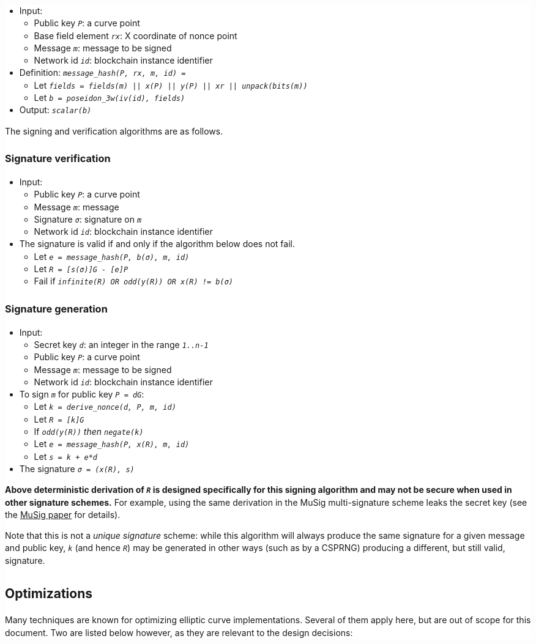 -   Input:
    -   Public key *`P`*: a curve point
    -   Base field element *`rx`*: X coordinate of nonce point
    -   Message *`m`*: message to be signed
    -   Network id *`id`*: blockchain instance identifier
-   Definition: *`message_hash(P, rx, m, id) = `*
    -   Let *`fields = fields(m) || x(P) || y(P) || xr || unpack(bits(m))`*
    -   Let *`b = poseidon_3w(iv(id), fields)`*
-   Output: *`scalar(b)`*

The signing and verification algorithms are as follows.

### **Signature verification**

- Input:
  - Public key *`P`*: a curve point
  - Message *`m`*: message
  - Signature *`σ`*: signature on *`m`*
  - Network id *`id`*: blockchain instance identifier
- The signature is valid if and only if the algorithm below does not fail.
  - Let *`e = message_hash(P, b(σ), m, id)`*
  - Let *`R = [s(σ)]G - [e]P`*
  - Fail if *`infinite(R) OR odd(y(R)) OR x(R) != b(σ)`*

### **Signature generation**

- Input:
  - Secret key *`d`*: an integer in the range *`1..n-1`*
  - Public key *`P`*: a curve point
  - Message *`m`*: message to be signed
  - Network id *`id`*: blockchain instance identifier
- To sign *`m`* for public key *`P = dG`*:
  -   Let *`k = derive_nonce(d, P, m, id)`*
  -   Let *`R = [k]G`*
  -   If *`odd(y(R))` then `negate(k)`*
  -   Let *`e = message_hash(P, x(R), m, id)`*
  -   Let *`s = k + e*d`*
-   The signature *`σ = (x(R), s)`*

**Above deterministic derivation of *`R`* is designed specifically for
this signing algorithm and may not be secure when used in other
signature schemes.** For example, using the same derivation in the MuSig
multi-signature scheme leaks the secret key (see the [MuSig
paper](https://eprint.iacr.org/2018/068) for details).

Note that this is not a *unique signature* scheme: while this algorithm
will always produce the same signature for a given message and public
key, *`k`* (and hence *`R`*) may be generated in other ways (such as by a
CSPRNG) producing a different, but still valid, signature.

## Optimizations

Many techniques are known for optimizing elliptic curve implementations.
Several of them apply here, but are out of scope for this document. Two
are listed below however, as they are relevant to the design decisions:


[^1]: More precisely they are '' **strongly** unforgeable under chosen
[^2]: A limitation of committing to the public key (rather than to a
[^3]: Since *p* is odd, negation modulo *p* will map even numbers to odd
[^4]: A product of two numbers is a quadratic residue when either both
[^5]: This matches the *compressed* encoding for elliptic curve points
[^6]: Given an X coordinate *x(P)*, there exist either exactly two or
[^7]: For points *P* on the secp256k1 curve it holds that *jacobi(y(P))
[^8]: Note that in general, taking the output of a hash function modulo
